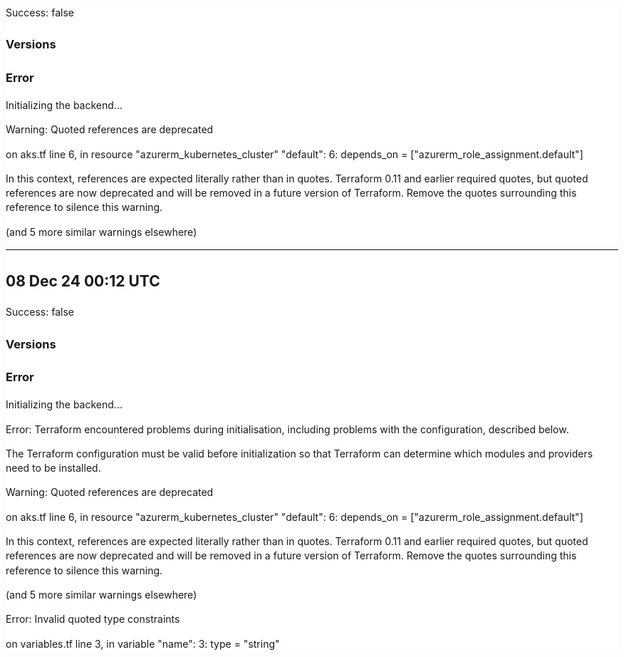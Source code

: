 Success: false

### Versions



### Error

Initializing the backend...

Warning: Quoted references are deprecated

  on aks.tf line 6, in resource "azurerm_kubernetes_cluster" "default":
   6:   depends_on          = ["azurerm_role_assignment.default"]

In this context, references are expected literally rather than in quotes.
Terraform 0.11 and earlier required quotes, but quoted references are now
deprecated and will be removed in a future version of Terraform. Remove the
quotes surrounding this reference to silence this warning.

(and 5 more similar warnings elsewhere)

---

## 08 Dec 24 00:12 UTC

Success: false

### Versions



### Error

Initializing the backend...

Error: Terraform encountered problems during initialisation, including problems
with the configuration, described below.

The Terraform configuration must be valid before initialization so that
Terraform can determine which modules and providers need to be installed.


Warning: Quoted references are deprecated

  on aks.tf line 6, in resource "azurerm_kubernetes_cluster" "default":
   6:   depends_on          = ["azurerm_role_assignment.default"]

In this context, references are expected literally rather than in quotes.
Terraform 0.11 and earlier required quotes, but quoted references are now
deprecated and will be removed in a future version of Terraform. Remove the
quotes surrounding this reference to silence this warning.

(and 5 more similar warnings elsewhere)

Error: Invalid quoted type constraints

  on variables.tf line 3, in variable "name":
   3:   type        = "string"
